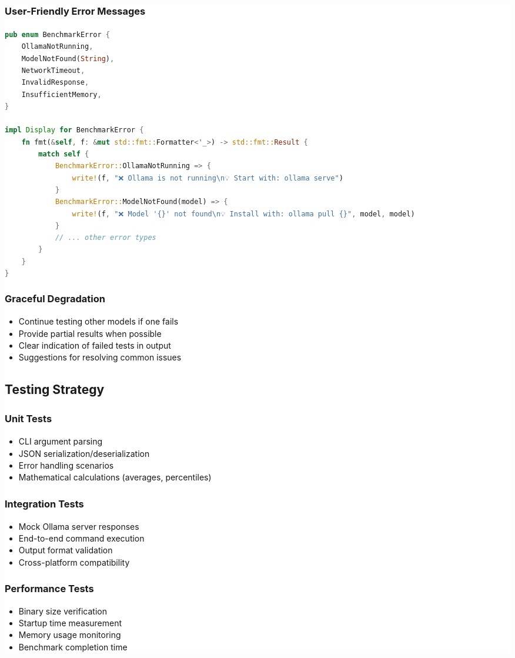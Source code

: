 ### User-Friendly Error Messages
```rust
pub enum BenchmarkError {
    OllamaNotRunning,
    ModelNotFound(String),
    NetworkTimeout,
    InvalidResponse,
    InsufficientMemory,
}

impl Display for BenchmarkError {
    fn fmt(&self, f: &mut std::fmt::Formatter<'_>) -> std::fmt::Result {
        match self {
            BenchmarkError::OllamaNotRunning => {
                write!(f, "❌ Ollama is not running\n💡 Start with: ollama serve")
            }
            BenchmarkError::ModelNotFound(model) => {
                write!(f, "❌ Model '{}' not found\n💡 Install with: ollama pull {}", model, model)
            }
            // ... other error types
        }
    }
}
```

### Graceful Degradation
- Continue testing other models if one fails
- Provide partial results when possible
- Clear indication of failed tests in output
- Suggestions for resolving common issues

## Testing Strategy

### Unit Tests
- CLI argument parsing
- JSON serialization/deserialization
- Error handling scenarios
- Mathematical calculations (averages, percentiles)

### Integration Tests
- Mock Ollama server responses
- End-to-end command execution
- Output format validation
- Cross-platform compatibility

### Performance Tests
- Binary size verification
- Startup time measurement
- Memory usage monitoring
- Benchmark completion time
